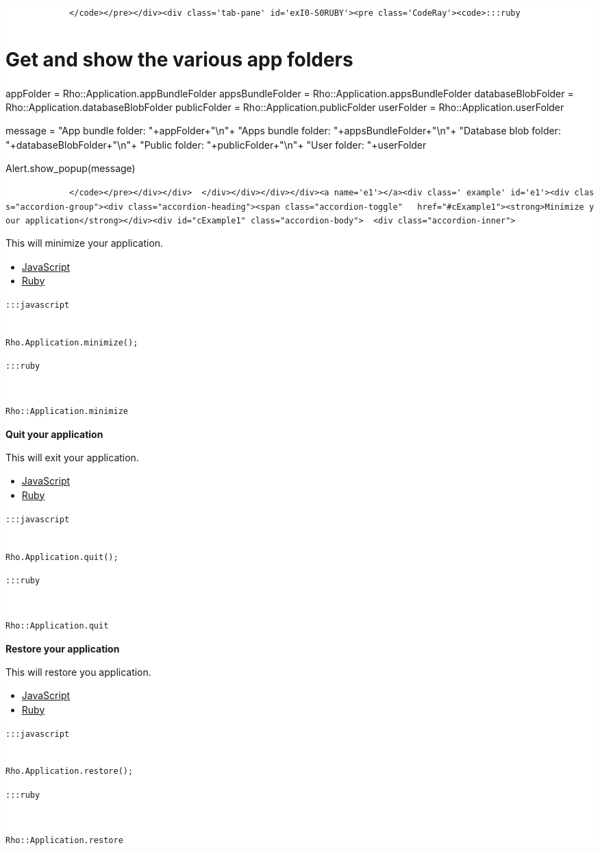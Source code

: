                  </code></pre></div><div class='tab-pane' id='exI0-S0RUBY'><pre class='CodeRay'><code>:::ruby

           
# Get and show the various app folders
appFolder = Rho::Application.appBundleFolder
appsBundleFolder = Rho::Application.appsBundleFolder
databaseBlobFolder = Rho::Application.databaseBlobFolder
publicFolder = Rho::Application.publicFolder
userFolder = Rho::Application.userFolder

message = "App bundle folder: "+appFolder+"\n"+
"Apps bundle folder: "+appsBundleFolder+"\n"+
"Database blob folder: "+databaseBlobFolder+"\n"+
"Public folder: "+publicFolder+"\n"+
"User folder: "+userFolder

Alert.show_popup(message)
                   
                 </code></pre></div></div>  </div></div></div></div><a name='e1'></a><div class=' example' id='e1'><div class="accordion-group"><div class="accordion-heading"><span class="accordion-toggle"   href="#cExample1"><strong>Minimize your application</strong></div><div id="cExample1" class="accordion-body">  <div class="accordion-inner">
<p>This will minimize your application.</p>
<ul class='nav nav-tabs' id='exI1-S0Tab'><li class='active'><a href='#exI1-S0JS' data-toggle='tab'>JavaScript</a></li><li ><a href='#exI1-S0RUBY' data-toggle='tab'>Ruby</a></li></ul><div class='tab-content'><div class='tab-pane active' id='exI1-S0JS'><pre class='CodeRay'><code>:::javascript

Rho.Application.minimize();
                 </code></pre></div><div class='tab-pane' id='exI1-S0RUBY'><pre class='CodeRay'><code>:::ruby

Rho::Application.minimize
                 </code></pre></div></div>  </div></div></div></div><a name='e2'></a><div class=' example' id='e2'><div class="accordion-group"><div class="accordion-heading"><span class="accordion-toggle"   href="#cExample2"><strong>Quit your application</strong></div><div id="cExample2" class="accordion-body">  <div class="accordion-inner">
<p>This will exit your application.</p>
<ul class='nav nav-tabs' id='exI2-S0Tab'><li class='active'><a href='#exI2-S0JS' data-toggle='tab'>JavaScript</a></li><li ><a href='#exI2-S0RUBY' data-toggle='tab'>Ruby</a></li></ul><div class='tab-content'><div class='tab-pane active' id='exI2-S0JS'><pre class='CodeRay'><code>:::javascript

Rho.Application.quit();
                 </code></pre></div><div class='tab-pane' id='exI2-S0RUBY'><pre class='CodeRay'><code>:::ruby

Rho::Application.quit
                 </code></pre></div></div>  </div></div></div></div><a name='e3'></a><div class=' example' id='e3'><div class="accordion-group"><div class="accordion-heading"><span class="accordion-toggle"   href="#cExample3"><strong>Restore your application</strong></div><div id="cExample3" class="accordion-body">  <div class="accordion-inner">
<p>This will restore you application.</p>
<ul class='nav nav-tabs' id='exI3-S0Tab'><li class='active'><a href='#exI3-S0JS' data-toggle='tab'>JavaScript</a></li><li ><a href='#exI3-S0RUBY' data-toggle='tab'>Ruby</a></li></ul><div class='tab-content'><div class='tab-pane active' id='exI3-S0JS'><pre class='CodeRay'><code>:::javascript

Rho.Application.restore();
                 </code></pre></div><div class='tab-pane' id='exI3-S0RUBY'><pre class='CodeRay'><code>:::ruby

Rho::Application.restore
                 </code></pre></div></div>  </div></div></div></div></div>